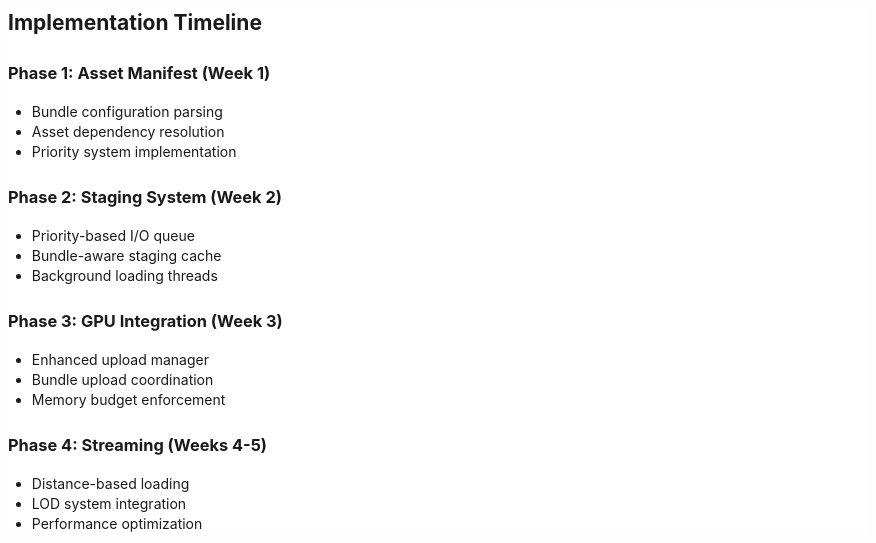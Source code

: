 ## Implementation Timeline

### Phase 1: Asset Manifest (Week 1)
- Bundle configuration parsing
- Asset dependency resolution
- Priority system implementation

### Phase 2: Staging System (Week 2)
- Priority-based I/O queue
- Bundle-aware staging cache
- Background loading threads

### Phase 3: GPU Integration (Week 3)
- Enhanced upload manager
- Bundle upload coordination
- Memory budget enforcement

### Phase 4: Streaming (Weeks 4-5)
- Distance-based loading
- LOD system integration
- Performance optimization